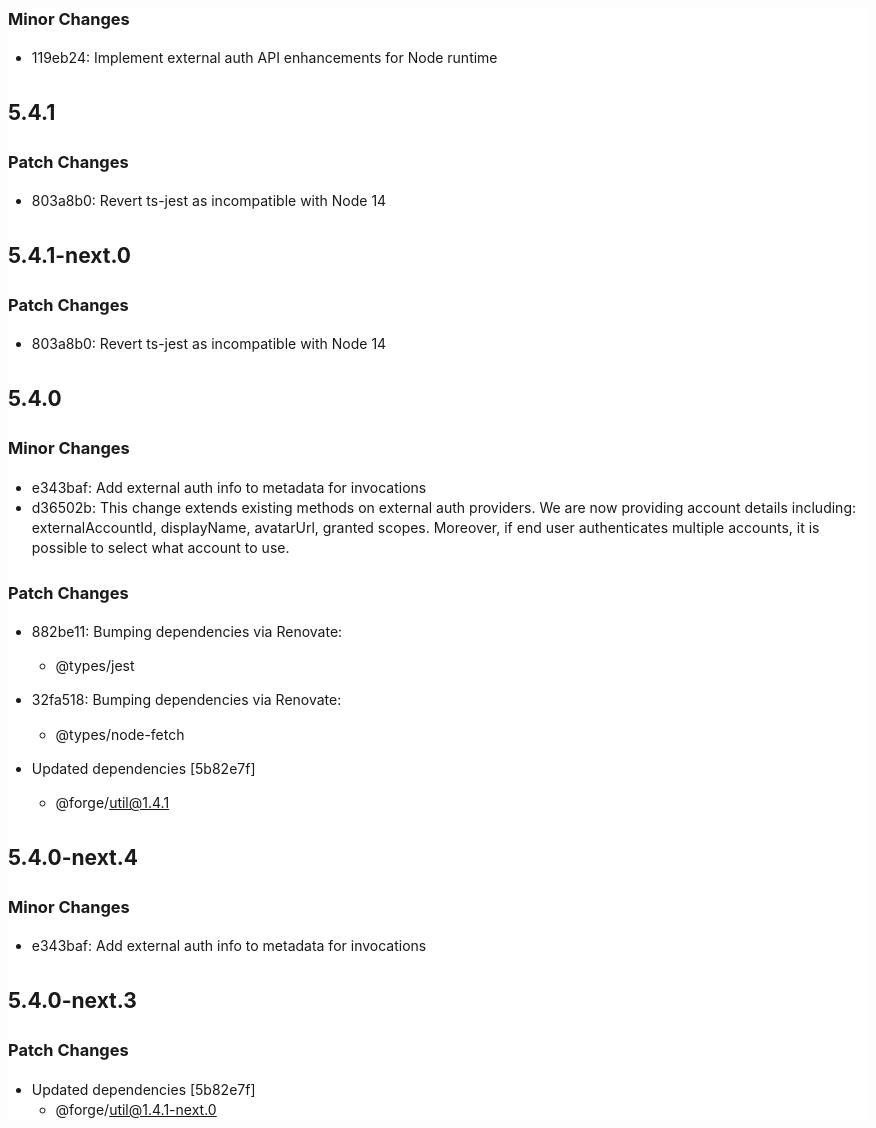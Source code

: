 ### Minor Changes

- 119eb24: Implement external auth API enhancements for Node runtime

## 5.4.1

### Patch Changes

- 803a8b0: Revert ts-jest as incompatible with Node 14

## 5.4.1-next.0

### Patch Changes

- 803a8b0: Revert ts-jest as incompatible with Node 14

## 5.4.0

### Minor Changes

- e343baf: Add external auth info to metadata for invocations
- d36502b: This change extends existing methods on external auth providers. We are now providing account details including: externalAccountId, displayName, avatarUrl, granted scopes.
  Moreover, if end user authenticates multiple accounts, it is possible to select what account to use.

### Patch Changes

- 882be11: Bumping dependencies via Renovate:

  - @types/jest

- 32fa518: Bumping dependencies via Renovate:

  - @types/node-fetch

- Updated dependencies [5b82e7f]
  - @forge/util@1.4.1

## 5.4.0-next.4

### Minor Changes

- e343baf: Add external auth info to metadata for invocations

## 5.4.0-next.3

### Patch Changes

- Updated dependencies [5b82e7f]
  - @forge/util@1.4.1-next.0
